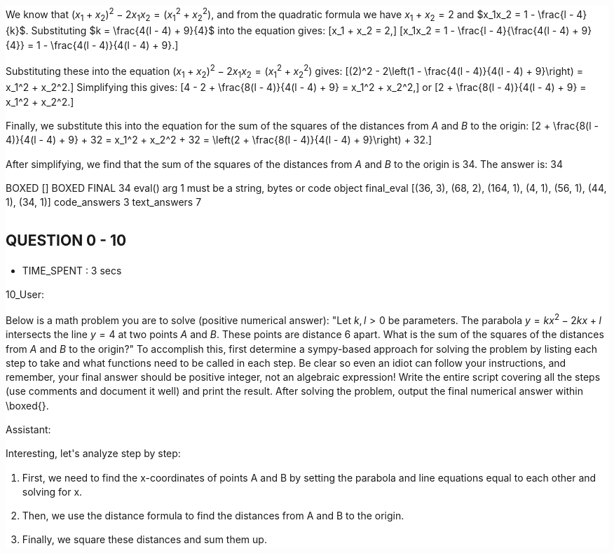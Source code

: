 We know that $(x_1 + x_2)^2 - 2x_1x_2 = (x_1^2 + x_2^2)$, and from the quadratic formula we have $x_1 + x_2 = 2$ and $x_1x_2 = 1 - \frac{l - 4}{k}$. Substituting $k = \frac{4(l - 4) + 9}{4}$ into the equation gives:
\[x_1 + x_2 = 2,\]
\[x_1x_2 = 1 - \frac{l - 4}{\frac{4(l - 4) + 9}{4}} = 1 - \frac{4(l - 4)}{4(l - 4) + 9}.\]

Substituting these into the equation $(x_1 + x_2)^2 - 2x_1x_2 = (x_1^2 + x_2^2)$ gives:
\[(2)^2 - 2\left(1 - \frac{4(l - 4)}{4(l - 4) + 9}\right) = x_1^2 + x_2^2.\]
Simplifying this gives:
\[4 - 2 + \frac{8(l - 4)}{4(l - 4) + 9} = x_1^2 + x_2^2,\]
or
\[2 + \frac{8(l - 4)}{4(l - 4) + 9} = x_1^2 + x_2^2.\]

Finally, we substitute this into the equation for the sum of the squares of the distances from $A$ and $B$ to the origin:
\[2 + \frac{8(l - 4)}{4(l - 4) + 9} + 32 = x_1^2 + x_2^2 + 32 = \left(2 + \frac{8(l - 4)}{4(l - 4) + 9}\right) + 32.\]

After simplifying, we find that the sum of the squares of the distances from $A$ and $B$ to the origin is $34$. The answer is: $34$

BOXED []
BOXED FINAL 34
eval() arg 1 must be a string, bytes or code object final_eval
[(36, 3), (68, 2), (164, 1), (4, 1), (56, 1), (44, 1), (34, 1)]
code_answers 3 text_answers 7



## QUESTION 0 - 10 
- TIME_SPENT : 3 secs

10_User:

Below is a math problem you are to solve (positive numerical answer):
"Let $k, l > 0$ be parameters. The parabola $y = kx^2 - 2kx + l$ intersects the line $y = 4$ at two points $A$ and $B$. These points are distance 6 apart. What is the sum of the squares of the distances from $A$ and $B$ to the origin?"
To accomplish this, first determine a sympy-based approach for solving the problem by listing each step to take and what functions need to be called in each step. Be clear so even an idiot can follow your instructions, and remember, your final answer should be positive integer, not an algebraic expression!
Write the entire script covering all the steps (use comments and document it well) and print the result. After solving the problem, output the final numerical answer within \boxed{}.

Assistant: 

Interesting, let's analyze step by step:



1. First, we need to find the x-coordinates of points A and B by setting the parabola and line equations equal to each other and solving for x.

2. Then, we use the distance formula to find the distances from A and B to the origin.

3. Finally, we square these distances and sum them up.
